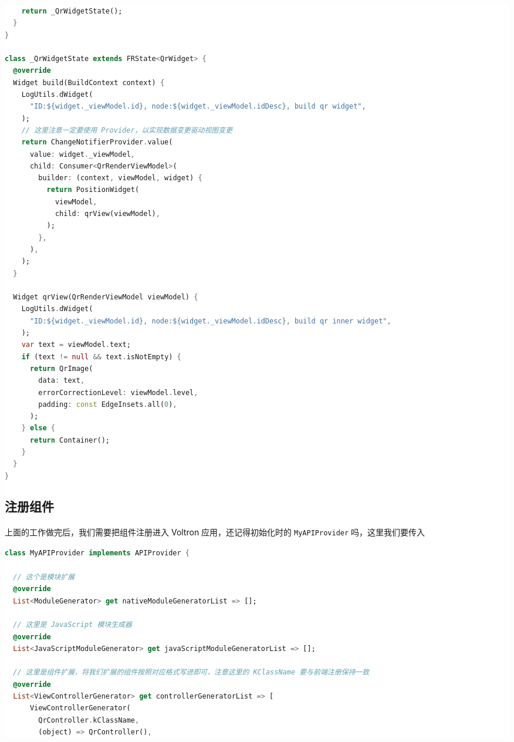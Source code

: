```dart
    return _QrWidgetState();
  }
}

class _QrWidgetState extends FRState<QrWidget> {
  @override
  Widget build(BuildContext context) {
    LogUtils.dWidget(
      "ID:${widget._viewModel.id}, node:${widget._viewModel.idDesc}, build qr widget",
    );
    // 这里注意一定要使用 Provider，以实现数据变更驱动视图变更
    return ChangeNotifierProvider.value(
      value: widget._viewModel,
      child: Consumer<QrRenderViewModel>(
        builder: (context, viewModel, widget) {
          return PositionWidget(
            viewModel,
            child: qrView(viewModel),
          );
        },
      ),
    );
  }

  Widget qrView(QrRenderViewModel viewModel) {
    LogUtils.dWidget(
      "ID:${widget._viewModel.id}, node:${widget._viewModel.idDesc}, build qr inner widget",
    );
    var text = viewModel.text;
    if (text != null && text.isNotEmpty) {
      return QrImage(
        data: text,
        errorCorrectionLevel: viewModel.level,
        padding: const EdgeInsets.all(0),
      );
    } else {
      return Container();
    }
  }
}
```

## 注册组件

上面的工作做完后，我们需要把组件注册进入 Voltron 应用，还记得初始化时的 `MyAPIProvider` 吗，这里我们要传入

```dart
class MyAPIProvider implements APIProvider {

  // 这个是模块扩展
  @override
  List<ModuleGenerator> get nativeModuleGeneratorList => [];

  // 这里是 JavaScript 模块生成器
  @override
  List<JavaScriptModuleGenerator> get javaScriptModuleGeneratorList => [];

  // 这里是组件扩展，将我们扩展的组件按照对应格式写进即可，注意这里的 KClassName 要与前端注册保持一致
  @override
  List<ViewControllerGenerator> get controllerGeneratorList => [
      ViewControllerGenerator(
        QrController.kClassName,
        (object) => QrController(),
```